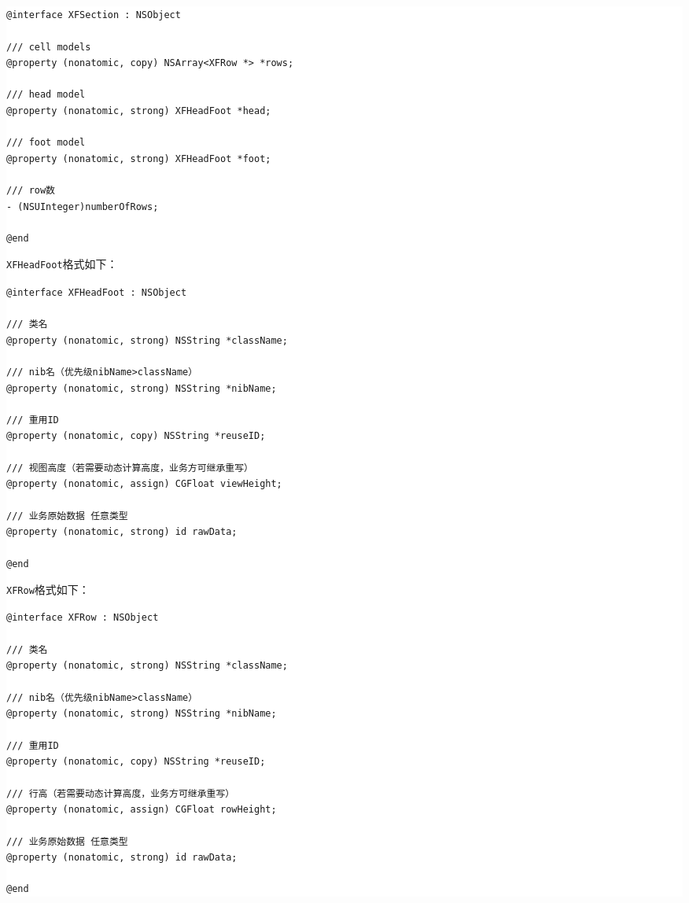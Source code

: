 ```objc
@interface XFSection : NSObject

/// cell models
@property (nonatomic, copy) NSArray<XFRow *> *rows;

/// head model
@property (nonatomic, strong) XFHeadFoot *head;

/// foot model
@property (nonatomic, strong) XFHeadFoot *foot;

/// row数
- (NSUInteger)numberOfRows;
 
@end
```

`XFHeadFoot`格式如下：

```objc
@interface XFHeadFoot : NSObject

/// 类名
@property (nonatomic, strong) NSString *className;

/// nib名（优先级nibName>className）
@property (nonatomic, strong) NSString *nibName;

/// 重用ID
@property (nonatomic, copy) NSString *reuseID;

/// 视图高度（若需要动态计算高度，业务方可继承重写）
@property (nonatomic, assign) CGFloat viewHeight;

/// 业务原始数据 任意类型
@property (nonatomic, strong) id rawData;

@end
```

`XFRow`格式如下：

```objc
@interface XFRow : NSObject

/// 类名
@property (nonatomic, strong) NSString *className;

/// nib名（优先级nibName>className）
@property (nonatomic, strong) NSString *nibName;

/// 重用ID
@property (nonatomic, copy) NSString *reuseID;

/// 行高（若需要动态计算高度，业务方可继承重写）
@property (nonatomic, assign) CGFloat rowHeight;

/// 业务原始数据 任意类型
@property (nonatomic, strong) id rawData;

@end
```
